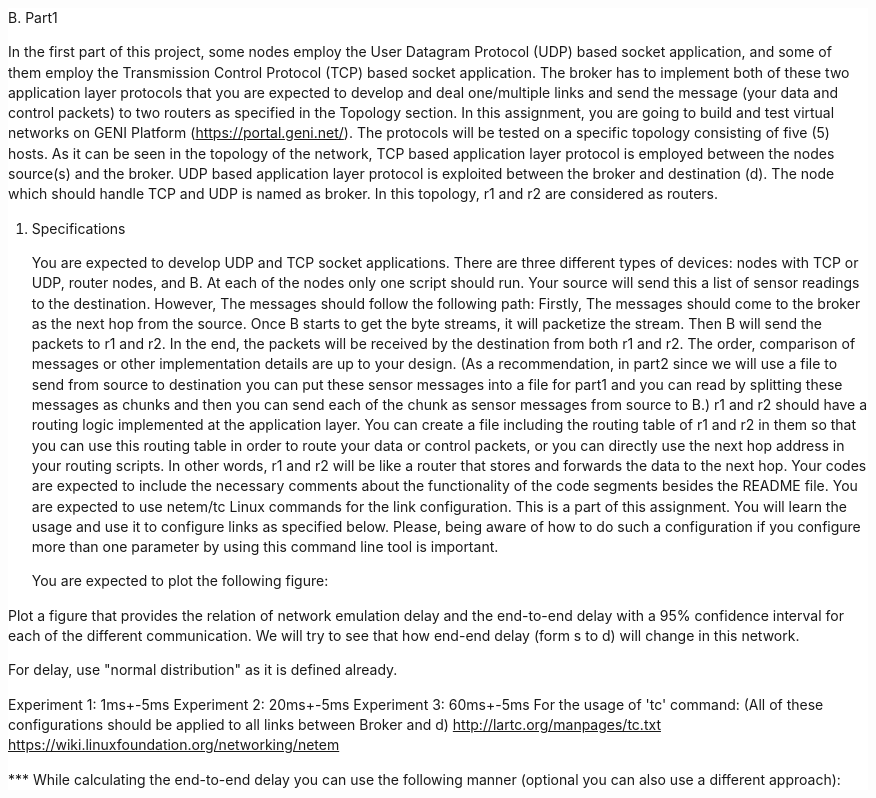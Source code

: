 B. Part1

In the first part of this project, some nodes employ the User Datagram Protocol (UDP) based socket application, and some of them employ the Transmission Control Protocol (TCP) based socket application. The broker has to implement both of these two application layer protocols that you are expected to develop and deal one/multiple links and send the message (your data and control packets) to two routers as specified in the Topology section.  In this assignment, you are going to build and test virtual networks on GENI Platform (https://portal.geni.net/). The protocols will be tested on a specific topology consisting of five (5) hosts. As it can be seen in the topology of the network, TCP based application layer protocol is employed between the nodes source(s) and the broker. UDP based application layer protocol is exploited between the broker and destination (d).  The node which should handle TCP and UDP is named as broker. In this topology, r1 and r2 are considered as routers.

1. Specifications

    You are expected to develop UDP and TCP socket applications. 
    There are three different types of devices: nodes with TCP or UDP, router nodes, and B. At each of the nodes only one script should run.
    Your source will send this a list of sensor readings to the destination. However, The messages should follow the following path: Firstly, The messages should come to the broker as the next hop from the source. Once B starts to get the byte streams, it will packetize the stream. Then B will send the packets to r1 and r2. In the end, the packets will be received by the destination from both r1 and r2. The order, comparison of messages or other implementation details are up to your design. (As a recommendation, in part2 since we will use a file to send from source to destination you can put these sensor messages into a file for part1 and you can read by splitting these messages as chunks and then you can send each of the chunk as sensor messages from source to B.) 
    r1 and r2 should have a routing logic implemented at the application layer. You can create a file including the routing table of r1 and r2 in them so that you can use this routing table in order to route your data or control packets, or you can directly use the next hop address in your routing scripts. In other words, r1 and r2 will be like a router that stores and forwards the data to the next hop. 
    Your codes are expected to include the necessary comments about the functionality of the code segments besides the README file. You are expected to use netem/tc Linux commands for the link configuration. This is a part of this assignment.
    You will learn the usage and use it to configure links as specified below. Please, being aware of how to do such a configuration if you configure more than one parameter by using this command line tool is important.

    You are expected to plot the following figure:

Plot a figure that provides the relation of network emulation delay and the end-to-end delay with a 95% confidence interval for each of the different communication. We will try to see that how end-end delay (form s to d) will change in this network.  

For delay, use "normal distribution" as it is defined already.

Experiment 1: 1ms+-5ms
Experiment 2: 20ms+-5ms
Experiment 3: 60ms+-5ms
For the usage of 'tc' command: (All of these configurations should be applied to all links between Broker and d)
http://lartc.org/manpages/tc.txt
https://wiki.linuxfoundation.org/networking/netem

*** While calculating the end-to-end delay you can use the following manner (optional you can also use a different approach):
